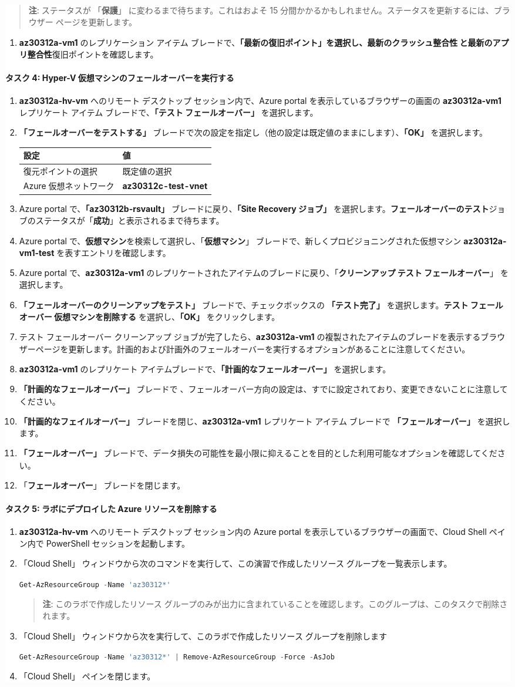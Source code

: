    > **注**: ステータスが 「**保護**」 に変わるまで待ちます。これはおよそ 15 分間かかるかもしれません。ステータスを更新するには、ブラウザー ページを更新します。

1. **az30312a-vm1** のレプリケーション アイテム ブレードで、**「最新の復旧ポイント」**を選択し、**最新のクラッシュ整合性** と**最新のアプリ整合性**復旧ポイントを確認します。 

#### タスク 4: Hyper-V 仮想マシンのフェールオーバーを実行する

1. **az30312a-hv-vm** へのリモート デスクトップ セッション内で、Azure portal を表示しているブラウザーの画面の **az30312a-vm1** レプリケート アイテム ブレードで、**「テスト フェールオーバー」** を選択します。 

1. **「フェールオーバーをテストする」** ブレードで次の設定を指定し（他の設定は既定値のままにします）、**「OK」** を選択します。

    | 設定 | 値 |
    | --- | --- |
    | 復元ポイントの選択 | 既定値の選択 | 
    | Azure 仮想ネットワーク | **az30312c-test-vnet** | 


1. Azure portal で、**「az30312b-rsvault」** ブレードに戻り、**「Site Recovery ジョブ」** を選択します。**フェールオーバーのテスト**ジョブのステータスが「**成功**」と表示されるまで待ちます。

1. Azure portal で、**仮想マシン**を検索して選択し、「**仮想マシン**」 ブレードで、新しくプロビジョニングされた仮想マシン **az30312a-vm1-test** を表すエントリを確認します。

1. Azure portal で、**az30312a-vm1** のレプリケートされたアイテムのブレードに戻り、「**クリーンアップ テスト フェールオーバー**」 を選択します。

1. **「フェールオーバーのクリーンアップをテスト」** ブレードで、チェックボックスの **「テスト完了」** を選択します。**テスト フェールオーバー 仮想マシンを削除する** を選択し、**「OK」** をクリックします。

1. テスト フェールオーバー クリーンアップ ジョブが完了したら、**az30312a-vm1** の複製されたアイテムのブレードを表示するブラウザーページを更新します。計画的および計画外のフェールオーバーを実行するオプションがあることに注意してください。

1. **az30312a-vm1** のレプリケート アイテムブレードで、**「計画的なフェールオーバー」** を選択します。 

1. **「計画的なフェールオーバー」** ブレードで 、フェールオーバー方向の設定は、すでに設定されており、変更できないことに注意してください。 

1. **「計画的なフェイルオーバー」** ブレードを閉じ、**az30312a-vm1** レプリケート アイテム ブレードで **「フェールオーバー」** を選択します。 

1. **「フェールオーバー」** ブレードで、データ損失の可能性を最小限に抑えることを目的とした利用可能なオプションを確認してください。 

1. 「**フェールオーバー**」 ブレードを閉じます。


#### タスク 5: ラボにデプロイした Azure リソースを削除する

1. **az30312a-hv-vm** へのリモート デスクトップ セッション内の Azure portal を表示しているブラウザーの画面で、Cloud Shell ペイン内で PowerShell セッションを起動します。

1. 「Cloud Shell」 ウィンドウから次のコマンドを実行して、この演習で作成したリソース グループを一覧表示します。

   ```powershell
   Get-AzResourceGroup -Name 'az30312*'
   ```

    > **注**: このラボで作成したリソース グループのみが出力に含まれていることを確認します。このグループは、このタスクで削除されます。

1. 「Cloud Shell」 ウィンドウから次を実行して、このラボで作成したリソース グループを削除します

   ```powershell
   Get-AzResourceGroup -Name 'az30312*' | Remove-AzResourceGroup -Force -AsJob
   ```

1. 「Cloud Shell」 ペインを閉じます。
